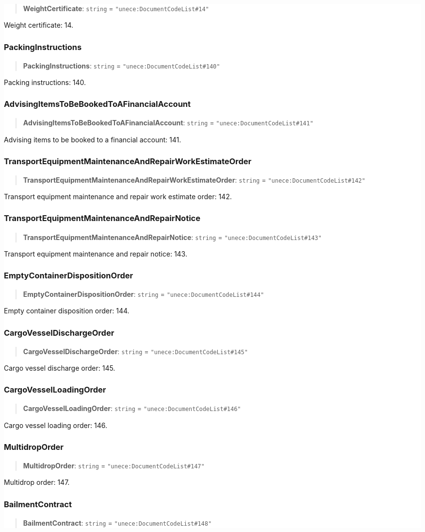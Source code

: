 > **WeightCertificate**: `string` = `"unece:DocumentCodeList#14"`

Weight certificate: 14.

### PackingInstructions

> **PackingInstructions**: `string` = `"unece:DocumentCodeList#140"`

Packing instructions: 140.

### AdvisingItemsToBeBookedToAFinancialAccount

> **AdvisingItemsToBeBookedToAFinancialAccount**: `string` = `"unece:DocumentCodeList#141"`

Advising items to be booked to a financial account: 141.

### TransportEquipmentMaintenanceAndRepairWorkEstimateOrder

> **TransportEquipmentMaintenanceAndRepairWorkEstimateOrder**: `string` = `"unece:DocumentCodeList#142"`

Transport equipment maintenance and repair work estimate order: 142.

### TransportEquipmentMaintenanceAndRepairNotice

> **TransportEquipmentMaintenanceAndRepairNotice**: `string` = `"unece:DocumentCodeList#143"`

Transport equipment maintenance and repair notice: 143.

### EmptyContainerDispositionOrder

> **EmptyContainerDispositionOrder**: `string` = `"unece:DocumentCodeList#144"`

Empty container disposition order: 144.

### CargoVesselDischargeOrder

> **CargoVesselDischargeOrder**: `string` = `"unece:DocumentCodeList#145"`

Cargo vessel discharge order: 145.

### CargoVesselLoadingOrder

> **CargoVesselLoadingOrder**: `string` = `"unece:DocumentCodeList#146"`

Cargo vessel loading order: 146.

### MultidropOrder

> **MultidropOrder**: `string` = `"unece:DocumentCodeList#147"`

Multidrop order: 147.

### BailmentContract

> **BailmentContract**: `string` = `"unece:DocumentCodeList#148"`
